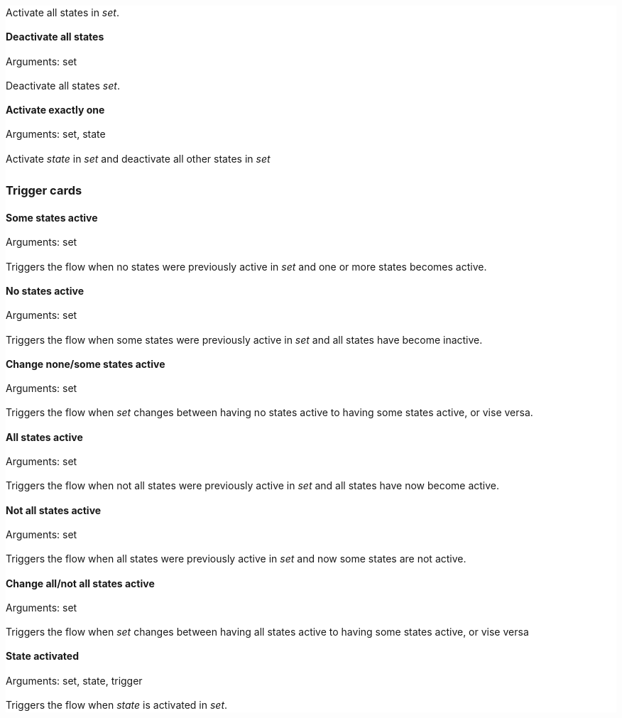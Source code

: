 Activate all states in *set*.

**Deactivate all states**

Arguments: set

Deactivate all states *set*.

**Activate exactly one**

Arguments: set, state

Activate *state* in *set* and deactivate all other states in *set*

### Trigger cards

**Some states active**

Arguments: set

Triggers the flow when no states were previously active in *set* and one or more states becomes active.

**No states active**

Arguments: set

Triggers the flow when some states were previously active in *set* and all states have become inactive.

**Change none/some states active**

Arguments: set

Triggers the flow when *set* changes between having no states active to having some states active, or vise versa.

**All states active**

Arguments: set

Triggers the flow when not all states were previously active in *set* and all states have now become active.

**Not all states active**

Arguments: set

Triggers the flow when all states were previously active in *set* and now some states are not active.

**Change all/not all states active**

Arguments: set

Triggers the flow when *set* changes between having all states active to having some states active, or vise versa

**State activated**

Arguments: set, state, trigger

Triggers the flow when *state* is activated in *set*. 
